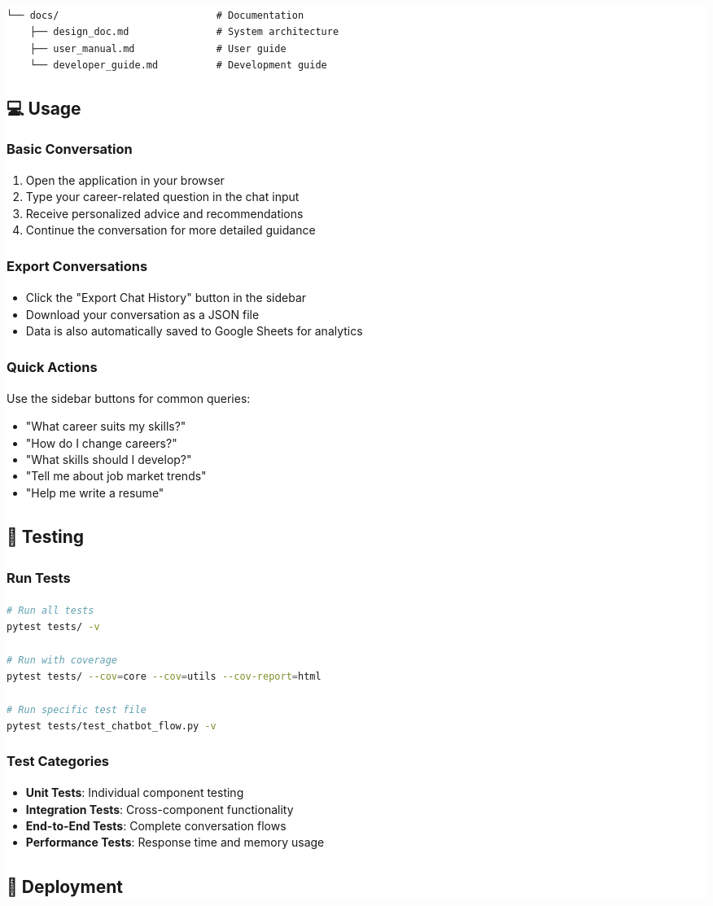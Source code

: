 ```
└── docs/                           # Documentation
    ├── design_doc.md               # System architecture
    ├── user_manual.md              # User guide
    └── developer_guide.md          # Development guide
```

## 💻 Usage

### Basic Conversation
1. Open the application in your browser
2. Type your career-related question in the chat input
3. Receive personalized advice and recommendations
4. Continue the conversation for more detailed guidance

### Export Conversations
- Click the "Export Chat History" button in the sidebar
- Download your conversation as a JSON file
- Data is also automatically saved to Google Sheets for analytics

### Quick Actions
Use the sidebar buttons for common queries:
- "What career suits my skills?"
- "How do I change careers?"
- "What skills should I develop?"
- "Tell me about job market trends"
- "Help me write a resume"

## 🧪 Testing

### Run Tests
```bash
# Run all tests
pytest tests/ -v

# Run with coverage
pytest tests/ --cov=core --cov=utils --cov-report=html

# Run specific test file
pytest tests/test_chatbot_flow.py -v
```

### Test Categories
- **Unit Tests**: Individual component testing
- **Integration Tests**: Cross-component functionality
- **End-to-End Tests**: Complete conversation flows
- **Performance Tests**: Response time and memory usage

## 🚀 Deployment
